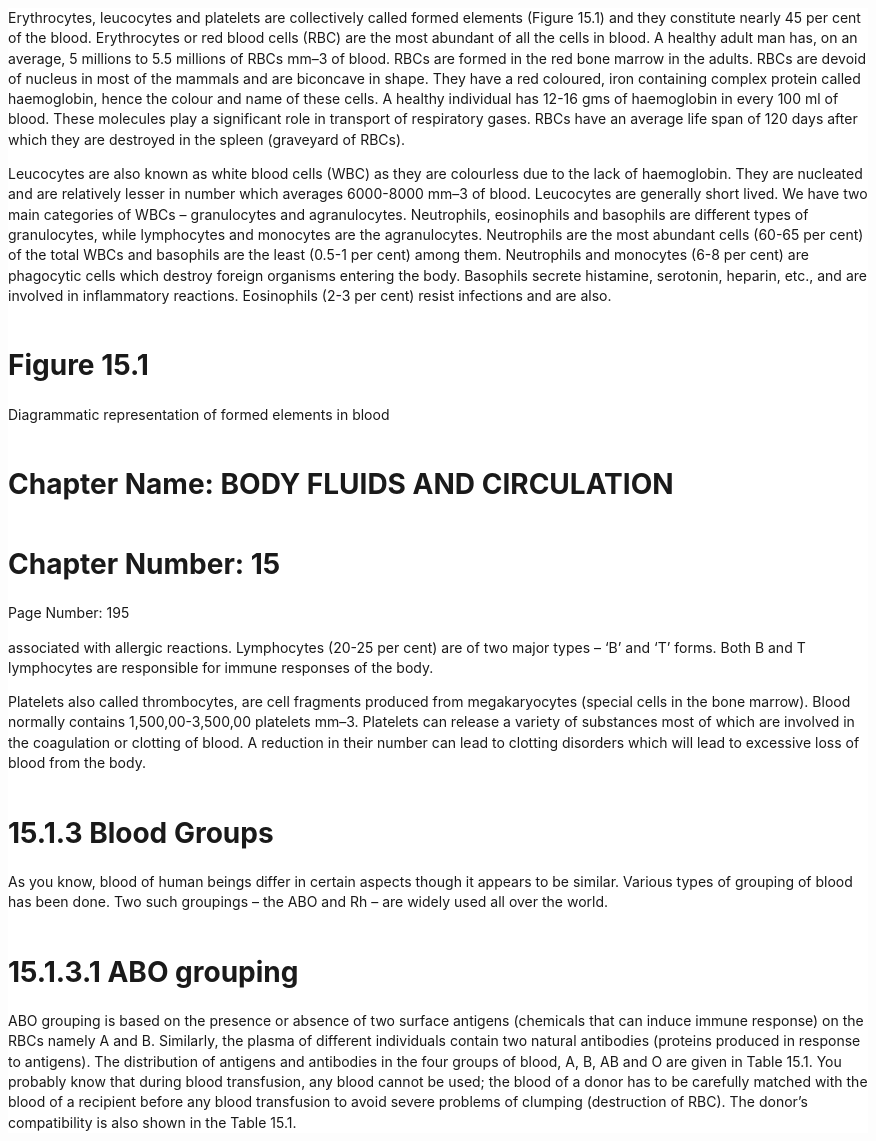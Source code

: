 Erythrocytes, leucocytes and platelets are collectively called formed elements (Figure 15.1) and they constitute nearly 45 per cent of the blood. Erythrocytes or red blood cells (RBC) are the most abundant of all the cells in blood. A healthy adult man has, on an average, 5 millions to 5.5 millions of RBCs mm–3 of blood. RBCs are formed in the red bone marrow in the adults. RBCs are devoid of nucleus in most of the mammals and are biconcave in shape. They have a red coloured, iron containing complex protein called haemoglobin, hence the colour and name of these cells. A healthy individual has 12-16 gms of haemoglobin in every 100 ml of blood. These molecules play a significant role in transport of respiratory gases. RBCs have an average life span of 120 days after which they are destroyed in the spleen (graveyard of RBCs).

Leucocytes are also known as white blood cells (WBC) as they are colourless due to the lack of haemoglobin. They are nucleated and are relatively lesser in number which averages 6000-8000 mm–3 of blood. Leucocytes are generally short lived. We have two main categories of WBCs – granulocytes and agranulocytes. Neutrophils, eosinophils and basophils are different types of granulocytes, while lymphocytes and monocytes are the agranulocytes. Neutrophils are the most abundant cells (60-65 per cent) of the total WBCs and basophils are the least (0.5-1 per cent) among them. Neutrophils and monocytes (6-8 per cent) are phagocytic cells which destroy foreign organisms entering the body. Basophils secrete histamine, serotonin, heparin, etc., and are involved in inflammatory reactions. Eosinophils (2-3 per cent) resist infections and are also.

# Figure 15.1

Diagrammatic representation of formed elements in blood
# Chapter Name: BODY FLUIDS AND CIRCULATION

# Chapter Number: 15

Page Number: 195

associated with allergic reactions. Lymphocytes (20-25 per cent) are of two major types – ‘B’ and ‘T’ forms. Both B and T lymphocytes are responsible for immune responses of the body.

Platelets also called thrombocytes, are cell fragments produced from megakaryocytes (special cells in the bone marrow). Blood normally contains 1,500,00-3,500,00 platelets mm–3. Platelets can release a variety of substances most of which are involved in the coagulation or clotting of blood. A reduction in their number can lead to clotting disorders which will lead to excessive loss of blood from the body.

# 15.1.3 Blood Groups

As you know, blood of human beings differ in certain aspects though it appears to be similar. Various types of grouping of blood has been done. Two such groupings – the ABO and Rh – are widely used all over the world.

# 15.1.3.1 ABO grouping

ABO grouping is based on the presence or absence of two surface antigens (chemicals that can induce immune response) on the RBCs namely A and B. Similarly, the plasma of different individuals contain two natural antibodies (proteins produced in response to antigens). The distribution of antigens and antibodies in the four groups of blood, A, B, AB and O are given in Table 15.1. You probably know that during blood transfusion, any blood cannot be used; the blood of a donor has to be carefully matched with the blood of a recipient before any blood transfusion to avoid severe problems of clumping (destruction of RBC). The donor’s compatibility is also shown in the Table 15.1.

